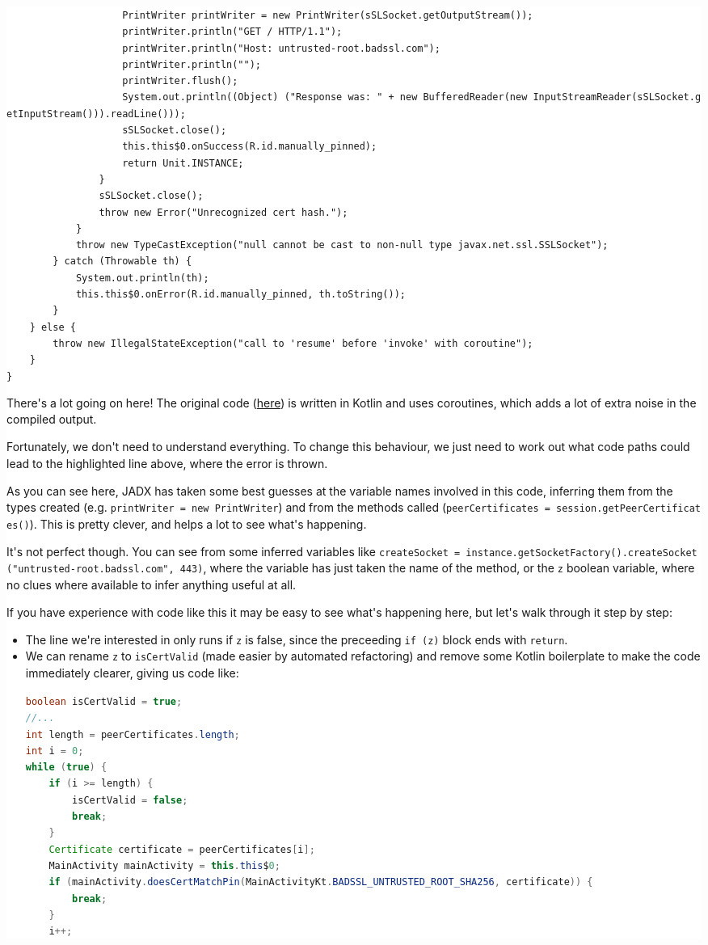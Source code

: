 ```java{46}
                    PrintWriter printWriter = new PrintWriter(sSLSocket.getOutputStream());
                    printWriter.println("GET / HTTP/1.1");
                    printWriter.println("Host: untrusted-root.badssl.com");
                    printWriter.println("");
                    printWriter.flush();
                    System.out.println((Object) ("Response was: " + new BufferedReader(new InputStreamReader(sSLSocket.getInputStream())).readLine()));
                    sSLSocket.close();
                    this.this$0.onSuccess(R.id.manually_pinned);
                    return Unit.INSTANCE;
                }
                sSLSocket.close();
                throw new Error("Unrecognized cert hash.");
            }
            throw new TypeCastException("null cannot be cast to non-null type javax.net.ssl.SSLSocket");
        } catch (Throwable th) {
            System.out.println(th);
            this.this$0.onError(R.id.manually_pinned, th.toString());
        }
    } else {
        throw new IllegalStateException("call to 'resume' before 'invoke' with coroutine");
    }
}
```

There's a lot going on here! The original code ([here](https://github.com/httptoolkit/android-ssl-pinning-demo/blob/v1.2.1/app/src/main/java/tech/httptoolkit/pinning_demo/MainActivity.kt#L221-L266)) is written in Kotlin and uses coroutines, which adds a lot of extra noise in the compiled output.

Fortunately, we don't need to understand everything. To change this behaviour, we just need to work out what code paths could lead to the highlighted line above, where the error is thrown.

As you can see here, JADX has taken some best guesses at the variable names involved in this code, inferring them from the types created (e.g. `printWriter = new PrintWriter`) and from the methods called (`peerCertificates = session.getPeerCertificates()`). This is pretty clever, and helps a lot to see what's happening.

It's not perfect though. You can see from some inferred variables like `createSocket = instance.getSocketFactory().createSocket("untrusted-root.badssl.com", 443)`, where the variable has just taken the name of the method, or the `z` boolean variable, where no clues where available to infer anything useful at all.

If you have experience with code like this it may be easy to see what's happening here, but let's walk through it step by step:

* The line we're interested in only runs if `z` is false, since the preceeding `if (z)` block ends with `return`.
* We can rename `z` to `isCertValid` (made easier by automated refactoring) and remove some Kotlin boilerplate to make the code immediately clearer, giving us code like:
    ```java
    boolean isCertValid = true;
    //...
    int length = peerCertificates.length;
    int i = 0;
    while (true) {
        if (i >= length) {
            isCertValid = false;
            break;
        }
        Certificate certificate = peerCertificates[i];
        MainActivity mainActivity = this.this$0;
        if (mainActivity.doesCertMatchPin(MainActivityKt.BADSSL_UNTRUSTED_ROOT_SHA256, certificate)) {
            break;
        }
        i++;